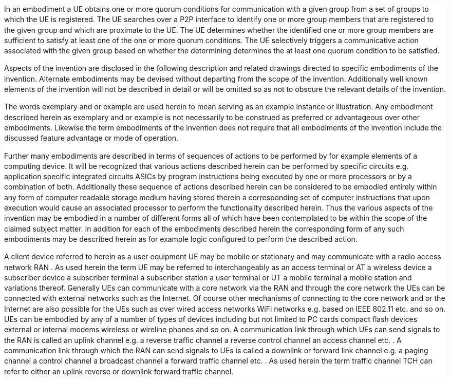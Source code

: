In an embodiment a UE obtains one or more quorum conditions for communication with a given group from a set of groups to which the UE is registered. The UE searches over a P2P interface to identify one or more group members that are registered to the given group and which are proximate to the UE. The UE determines whether the identified one or more group members are sufficient to satisfy at least one of the one or more quorum conditions. The UE selectively triggers a communicative action associated with the given group based on whether the determining determines the at least one quorum condition to be satisfied.

Aspects of the invention are disclosed in the following description and related drawings directed to specific embodiments of the invention. Alternate embodiments may be devised without departing from the scope of the invention. Additionally well known elements of the invention will not be described in detail or will be omitted so as not to obscure the relevant details of the invention.

The words exemplary and or example are used herein to mean serving as an example instance or illustration. Any embodiment described herein as exemplary and or example is not necessarily to be construed as preferred or advantageous over other embodiments. Likewise the term embodiments of the invention does not require that all embodiments of the invention include the discussed feature advantage or mode of operation.

Further many embodiments are described in terms of sequences of actions to be performed by for example elements of a computing device. It will be recognized that various actions described herein can be performed by specific circuits e.g. application specific integrated circuits ASICs by program instructions being executed by one or more processors or by a combination of both. Additionally these sequence of actions described herein can be considered to be embodied entirely within any form of computer readable storage medium having stored therein a corresponding set of computer instructions that upon execution would cause an associated processor to perform the functionality described herein. Thus the various aspects of the invention may be embodied in a number of different forms all of which have been contemplated to be within the scope of the claimed subject matter. In addition for each of the embodiments described herein the corresponding form of any such embodiments may be described herein as for example logic configured to perform the described action.

A client device referred to herein as a user equipment UE may be mobile or stationary and may communicate with a radio access network RAN . As used herein the term UE may be referred to interchangeably as an access terminal or AT a wireless device a subscriber device a subscriber terminal a subscriber station a user terminal or UT a mobile terminal a mobile station and variations thereof. Generally UEs can communicate with a core network via the RAN and through the core network the UEs can be connected with external networks such as the Internet. Of course other mechanisms of connecting to the core network and or the Internet are also possible for the UEs such as over wired access networks WiFi networks e.g. based on IEEE 802.11 etc. and so on. UEs can be embodied by any of a number of types of devices including but not limited to PC cards compact flash devices external or internal modems wireless or wireline phones and so on. A communication link through which UEs can send signals to the RAN is called an uplink channel e.g. a reverse traffic channel a reverse control channel an access channel etc. . A communication link through which the RAN can send signals to UEs is called a downlink or forward link channel e.g. a paging channel a control channel a broadcast channel a forward traffic channel etc. . As used herein the term traffic channel TCH can refer to either an uplink reverse or downlink forward traffic channel.
